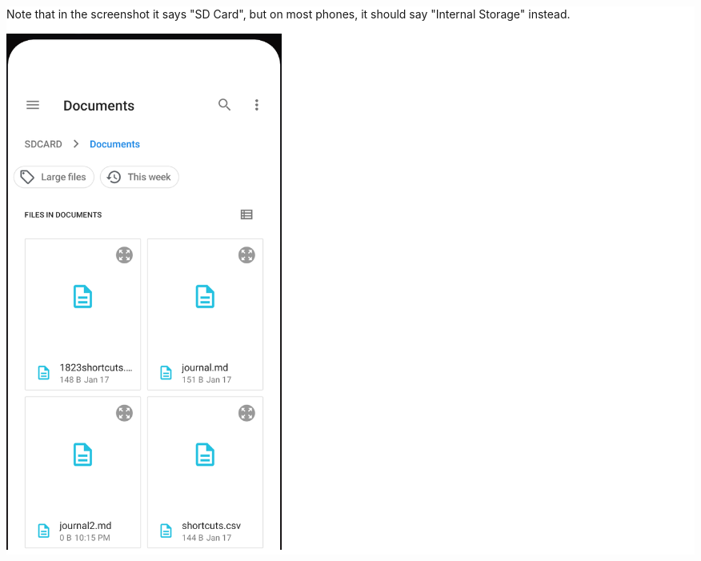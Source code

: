 Note that in the screenshot it says "SD Card", but on most phones, it should say "Internal Storage" instead.

<img alt="The Documents folder inside of 'SD Card' has been selected. There are files here." src="/README_screenshots/open_from_internal_storage_2.png" width="40%"/>
